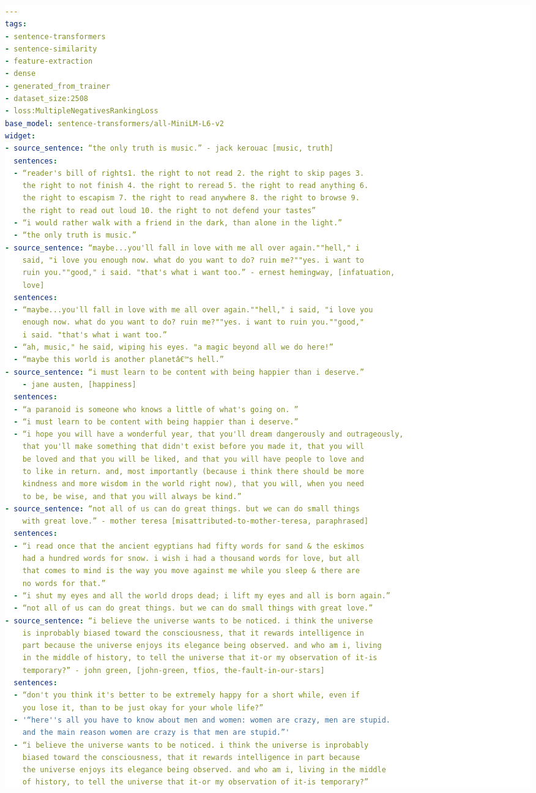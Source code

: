 ```yaml
---
tags:
- sentence-transformers
- sentence-similarity
- feature-extraction
- dense
- generated_from_trainer
- dataset_size:2508
- loss:MultipleNegativesRankingLoss
base_model: sentence-transformers/all-MiniLM-L6-v2
widget:
- source_sentence: “the only truth is music.” - jack kerouac [music, truth]
  sentences:
  - “reader's bill of rights1. the right to not read 2. the right to skip pages 3.
    the right to not finish 4. the right to reread 5. the right to read anything 6.
    the right to escapism 7. the right to read anywhere 8. the right to browse 9.
    the right to read out loud 10. the right to not defend your tastes”
  - “i would rather walk with a friend in the dark, than alone in the light.”
  - “the only truth is music.”
- source_sentence: “maybe...you'll fall in love with me all over again.""hell," i
    said, "i love you enough now. what do you want to do? ruin me?""yes. i want to
    ruin you.""good," i said. "that's what i want too.” - ernest hemingway, [infatuation,
    love]
  sentences:
  - “maybe...you'll fall in love with me all over again.""hell," i said, "i love you
    enough now. what do you want to do? ruin me?""yes. i want to ruin you.""good,"
    i said. "that's what i want too.”
  - “ah, music," he said, wiping his eyes. "a magic beyond all we do here!”
  - “maybe this world is another planetâ€™s hell.”
- source_sentence: “i must learn to be content with being happier than i deserve.”
    - jane austen, [happiness]
  sentences:
  - “a paranoid is someone who knows a little of what's going on. ”
  - “i must learn to be content with being happier than i deserve.”
  - “i hope you will have a wonderful year, that you'll dream dangerously and outrageously,
    that you'll make something that didn't exist before you made it, that you will
    be loved and that you will be liked, and that you will have people to love and
    to like in return. and, most importantly (because i think there should be more
    kindness and more wisdom in the world right now), that you will, when you need
    to be, be wise, and that you will always be kind.”
- source_sentence: “not all of us can do great things. but we can do small things
    with great love.” - mother teresa [misattributed-to-mother-teresa, paraphrased]
  sentences:
  - “i read once that the ancient egyptians had fifty words for sand & the eskimos
    had a hundred words for snow. i wish i had a thousand words for love, but all
    that comes to mind is the way you move against me while you sleep & there are
    no words for that.”
  - “i shut my eyes and all the world drops dead; i lift my eyes and all is born again.”
  - “not all of us can do great things. but we can do small things with great love.”
- source_sentence: “i believe the universe wants to be noticed. i think the universe
    is inprobably biased toward the consciousness, that it rewards intelligence in
    part because the universe enjoys its elegance being observed. and who am i, living
    in the middle of history, to tell the universe that it-or my observation of it-is
    temporary?” - john green, [john-green, tfios, the-fault-in-our-stars]
  sentences:
  - “don't you think it's better to be extremely happy for a short while, even if
    you lose it, than to be just okay for your whole life?”
  - '“here''s all you have to know about men and women: women are crazy, men are stupid.
    and the main reason women are crazy is that men are stupid.”'
  - “i believe the universe wants to be noticed. i think the universe is inprobably
    biased toward the consciousness, that it rewards intelligence in part because
    the universe enjoys its elegance being observed. and who am i, living in the middle
    of history, to tell the universe that it-or my observation of it-is temporary?”
```